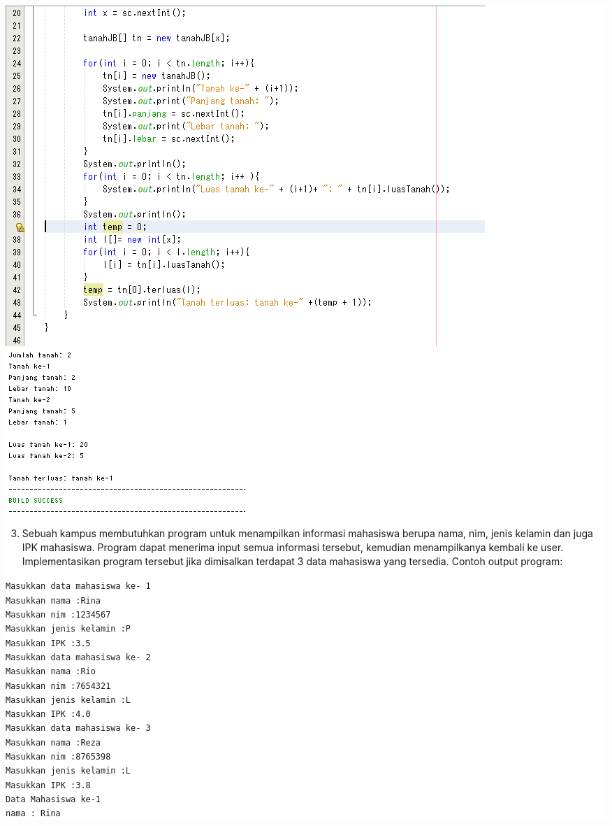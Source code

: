 <img src = "Screenshot_2 (3).png">

<img src = "Screenshot_2 (4).png">


3. Sebuah kampus membutuhkan program untuk menampilkan informasi mahasiswa berupa nama, 
nim, jenis kelamin dan juga IPK mahasiswa. Program dapat menerima input semua informasi 
tersebut, kemudian menampilkanya kembali ke user. Implementasikan program tersebut jika 
dimisalkan terdapat 3 data mahasiswa yang tersedia. Contoh output program:

```sh
Masukkan data mahasiswa ke- 1
Masukkan nama :Rina
Masukkan nim :1234567
Masukkan jenis kelamin :P
Masukkan IPK :3.5
Masukkan data mahasiswa ke- 2
Masukkan nama :Rio
Masukkan nim :7654321
Masukkan jenis kelamin :L
Masukkan IPK :4.0
Masukkan data mahasiswa ke- 3
Masukkan nama :Reza
Masukkan nim :8765398
Masukkan jenis kelamin :L
Masukkan IPK :3.8
Data Mahasiswa ke-1
nama : Rina
```